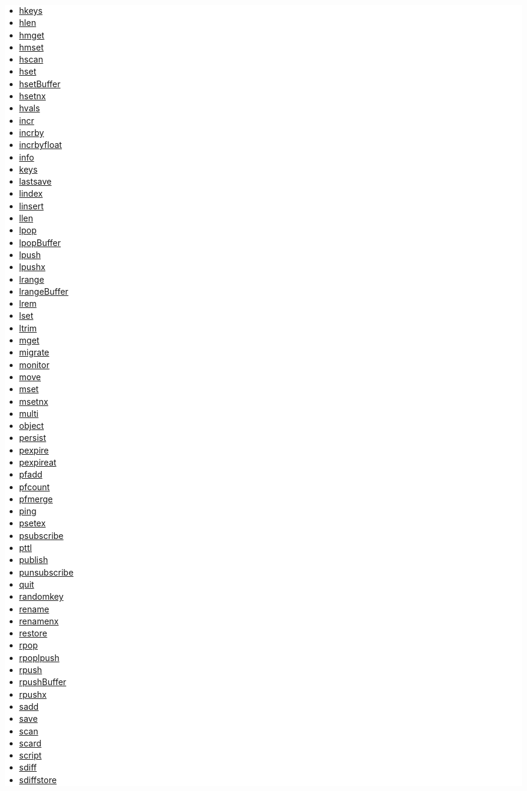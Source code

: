 * [hkeys](ioredis.pipeline.md#hkeys)
* [hlen](ioredis.pipeline.md#hlen)
* [hmget](ioredis.pipeline.md#hmget)
* [hmset](ioredis.pipeline.md#hmset)
* [hscan](ioredis.pipeline.md#hscan)
* [hset](ioredis.pipeline.md#hset)
* [hsetBuffer](ioredis.pipeline.md#hsetbuffer)
* [hsetnx](ioredis.pipeline.md#hsetnx)
* [hvals](ioredis.pipeline.md#hvals)
* [incr](ioredis.pipeline.md#incr)
* [incrby](ioredis.pipeline.md#incrby)
* [incrbyfloat](ioredis.pipeline.md#incrbyfloat)
* [info](ioredis.pipeline.md#info)
* [keys](ioredis.pipeline.md#keys)
* [lastsave](ioredis.pipeline.md#lastsave)
* [lindex](ioredis.pipeline.md#lindex)
* [linsert](ioredis.pipeline.md#linsert)
* [llen](ioredis.pipeline.md#llen)
* [lpop](ioredis.pipeline.md#lpop)
* [lpopBuffer](ioredis.pipeline.md#lpopbuffer)
* [lpush](ioredis.pipeline.md#lpush)
* [lpushx](ioredis.pipeline.md#lpushx)
* [lrange](ioredis.pipeline.md#lrange)
* [lrangeBuffer](ioredis.pipeline.md#lrangebuffer)
* [lrem](ioredis.pipeline.md#lrem)
* [lset](ioredis.pipeline.md#lset)
* [ltrim](ioredis.pipeline.md#ltrim)
* [mget](ioredis.pipeline.md#mget)
* [migrate](ioredis.pipeline.md#migrate)
* [monitor](ioredis.pipeline.md#monitor)
* [move](ioredis.pipeline.md#move)
* [mset](ioredis.pipeline.md#mset)
* [msetnx](ioredis.pipeline.md#msetnx)
* [multi](ioredis.pipeline.md#multi)
* [object](ioredis.pipeline.md#object)
* [persist](ioredis.pipeline.md#persist)
* [pexpire](ioredis.pipeline.md#pexpire)
* [pexpireat](ioredis.pipeline.md#pexpireat)
* [pfadd](ioredis.pipeline.md#pfadd)
* [pfcount](ioredis.pipeline.md#pfcount)
* [pfmerge](ioredis.pipeline.md#pfmerge)
* [ping](ioredis.pipeline.md#ping)
* [psetex](ioredis.pipeline.md#psetex)
* [psubscribe](ioredis.pipeline.md#psubscribe)
* [pttl](ioredis.pipeline.md#pttl)
* [publish](ioredis.pipeline.md#publish)
* [punsubscribe](ioredis.pipeline.md#punsubscribe)
* [quit](ioredis.pipeline.md#quit)
* [randomkey](ioredis.pipeline.md#randomkey)
* [rename](ioredis.pipeline.md#rename)
* [renamenx](ioredis.pipeline.md#renamenx)
* [restore](ioredis.pipeline.md#restore)
* [rpop](ioredis.pipeline.md#rpop)
* [rpoplpush](ioredis.pipeline.md#rpoplpush)
* [rpush](ioredis.pipeline.md#rpush)
* [rpushBuffer](ioredis.pipeline.md#rpushbuffer)
* [rpushx](ioredis.pipeline.md#rpushx)
* [sadd](ioredis.pipeline.md#sadd)
* [save](ioredis.pipeline.md#save)
* [scan](ioredis.pipeline.md#scan)
* [scard](ioredis.pipeline.md#scard)
* [script](ioredis.pipeline.md#script)
* [sdiff](ioredis.pipeline.md#sdiff)
* [sdiffstore](ioredis.pipeline.md#sdiffstore)